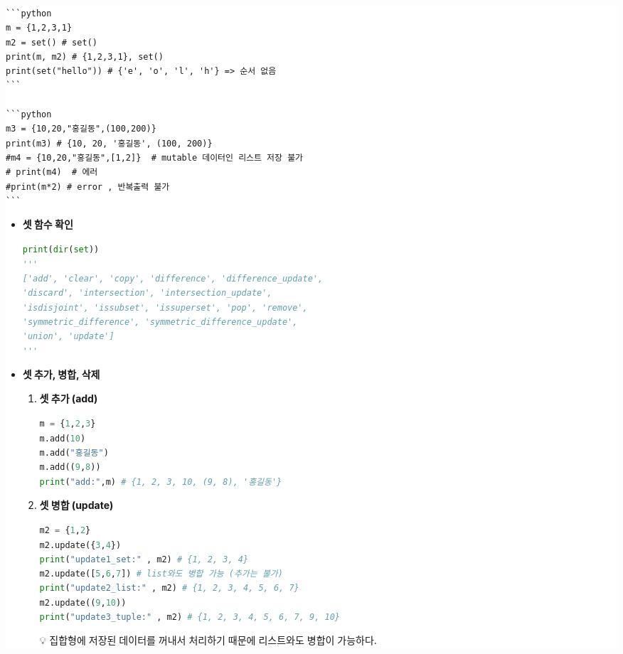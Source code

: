     ```python
    m = {1,2,3,1}
    m2 = set() # set()
    print(m, m2) # {1,2,3,1}, set()
    print(set("hello")) # {'e', 'o', 'l', 'h'} => 순서 없음
    ```
    
    ```python
    m3 = {10,20,"홍길동",(100,200)}
    print(m3) # {10, 20, '홍길동', (100, 200)}
    #m4 = {10,20,"홍길동",[1,2]}  # mutable 데이터인 리스트 저장 불가
    # print(m4)  # 에러
    #print(m*2) # error , 반복출력 불가
    ```
    
- **셋 함수 확인**
    
    ```python
    print(dir(set))
    '''
    ['add', 'clear', 'copy', 'difference', 'difference_update',
    'discard', 'intersection', 'intersection_update',
    'isdisjoint', 'issubset', 'issuperset', 'pop', 'remove',
    'symmetric_difference', 'symmetric_difference_update',
    'union', 'update']
    '''
    ```
    
- **셋 추가, 병합, 삭제**
    1. **셋 추가 (add)**
        
        ```python
        m = {1,2,3}
        m.add(10)
        m.add("홍길동")
        m.add((9,8))
        print("add:",m) # {1, 2, 3, 10, (9, 8), '홍길동'}
        ```
        
    2. **셋 병합 (update)**
        
        ```python
        m2 = {1,2}
        m2.update({3,4})
        print("update1_set:" , m2) # {1, 2, 3, 4}
        m2.update([5,6,7]) # list와도 병합 가능 (추가는 불가)
        print("update2_list:" , m2) # {1, 2, 3, 4, 5, 6, 7}
        m2.update((9,10))
        print("update3_tuple:" , m2) # {1, 2, 3, 4, 5, 6, 7, 9, 10}
        ```
        
        <aside>
        💡 집합형에 저장된 데이터를 꺼내서 처리하기 때문에 리스트와도 병합이 가능하다.
        